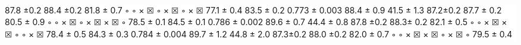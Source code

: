 <td>87.8 ±0.2</td>
<td>88.4 ±0.2</td>
<td>81.8 ± 0.7</td>
</tr>
<tr>
<td>◦</td>
<td>◦</td>
<td>× ☒</td>
<td>◦</td>
<td>× ☒</td>
<td>◦</td>
<td>× ☒</td>
<td>77.1 ± 0.4</td>
<td>83.5 ± 0.2</td>
<td>0.773 ± 0.003</td>
<td>88.4 ± 0.9</td>
<td>41.5 ± 1.3</td>
<td>87.2±0.2</td>
<td>87.7 ± 0.2</td>
<td>80.5 ± 0.9</td>
</tr>
<tr>
<td>◦</td>
<td>◦</td>
<td>× ☒</td>
<td>◦</td>
<td>× ☒</td>
<td>× ☒</td>
<td>◦</td>
<td>78.5 ± 0.1</td>
<td>84.5 ± 0.1</td>
<td>0.786 ± 0.002</td>
<td>89.6 ± 0.7</td>
<td>44.4 ± 0.8</td>
<td>87.8 ±0.2</td>
<td>88.3± 0.2</td>
<td>82.1 ± 0.5</td>
</tr>
<tr>
<td>◦</td>
<td>◦</td>
<td>× ☒</td>
<td>× ☒</td>
<td>◦</td>
<td>◦</td>
<td>× ☒</td>
<td>78.4 ± 0.5</td>
<td>84.3 ± 0.3</td>
<td>0.784 ± 0.004</td>
<td>89.7 ± 1.2</td>
<td>44.8 ± 2.0</td>
<td>87.3±0.2</td>
<td>88.0 ±0.2</td>
<td>82.0 ± 0.7</td>
</tr>
<tr>
<td>◦</td>
<td>◦</td>
<td>× ☒</td>
<td>× ☒</td>
<td>◦</td>
<td>× ☒</td>
<td>◦</td>
<td>79.5 ± 0.4</td>